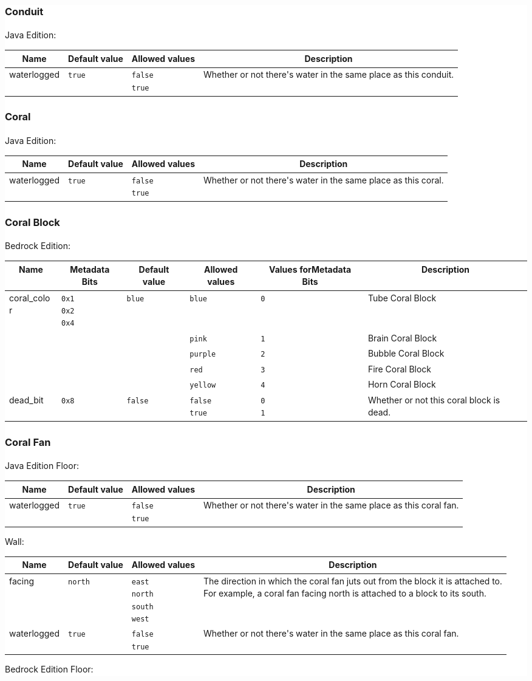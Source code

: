 ### Conduit
Java Edition:

| Name        | Default value | Allowed values     | Description                                                     |
|-------------|---------------|--------------------|-----------------------------------------------------------------|
| waterlogged | `true`        | `false`<br/>`true` | Whether or not there's water in the same place as this conduit. |

### Coral
Java Edition:

| Name        | Default value | Allowed values     | Description                                                   |
|-------------|---------------|--------------------|---------------------------------------------------------------|
| waterlogged | `true`        | `false`<br/>`true` | Whether or not there's water in the same place as this coral. |



### Coral Block
Bedrock Edition:

| Name        | Metadata Bits             | Default value | Allowed values     | Values forMetadata Bits | Description                              |
|-------------|---------------------------|---------------|--------------------|-------------------------|------------------------------------------|
| coral_color | `0x1`<br/>`0x2`<br/>`0x4` | `blue`        | `blue`             | `0`                     | Tube Coral Block                         |
|             |                           |               | `pink`             | `1`                     | Brain Coral Block                        |
|             |                           |               | `purple`           | `2`                     | Bubble Coral Block                       |
|             |                           |               | `red`              | `3`                     | Fire Coral Block                         |
|             |                           |               | `yellow`           | `4`                     | Horn Coral Block                         |
| dead_bit    | `0x8`                     | `false`       | `false`<br/>`true` | `0`<br/>`1`             | Whether or not this coral block is dead. |



### Coral Fan
Java Edition
Floor:

| Name        | Default value | Allowed values     | Description                                                       |
|-------------|---------------|--------------------|-------------------------------------------------------------------|
| waterlogged | `true`        | `false`<br/>`true` | Whether or not there's water in the same place as this coral fan. |

Wall:

| Name        | Default value | Allowed values                            | Description                                                                                                                                                    |
|-------------|---------------|-------------------------------------------|----------------------------------------------------------------------------------------------------------------------------------------------------------------|
| facing      | `north`       | `east`<br/>`north`<br/>`south`<br/>`west` | The direction in which the coral fan juts out from the block it is attached to.<br/>For example, a coral fan facing north is attached to a block to its south. |
| waterlogged | `true`        | `false`<br/>`true`                        | Whether or not there's water in the same place as this coral fan.                                                                                              |

Bedrock Edition
Floor:
